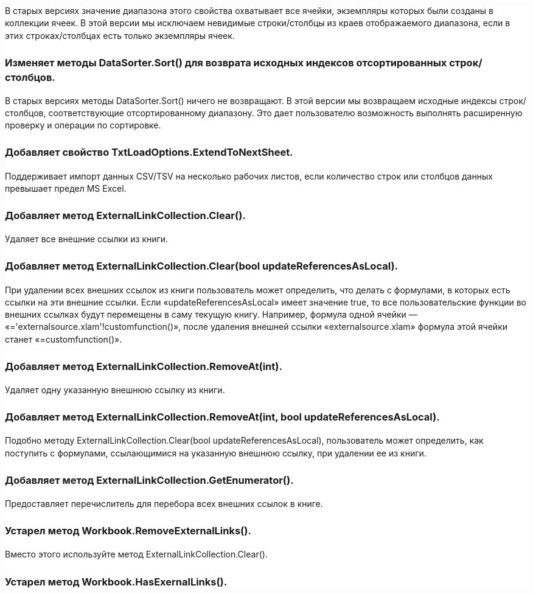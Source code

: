 В старых версиях значение диапазона этого свойства охватывает все ячейки, экземпляры которых были созданы в коллекции ячеек. В этой версии мы исключаем невидимые строки/столбцы из краев отображаемого диапазона, если в этих строках/столбцах есть только экземпляры ячеек.

### **Изменяет методы DataSorter.Sort() для возврата исходных индексов отсортированных строк/столбцов.**

В старых версиях методы DataSorter.Sort() ничего не возвращают. В этой версии мы возвращаем исходные индексы строк/столбцов, соответствующие отсортированному диапазону. Это дает пользователю возможность выполнять расширенную проверку и операции по сортировке.

### **Добавляет свойство TxtLoadOptions.ExtendToNextSheet.**

Поддерживает импорт данных CSV/TSV на несколько рабочих листов, если количество строк или столбцов данных превышает предел MS Excel.

### **Добавляет метод ExternalLinkCollection.Clear().**

Удаляет все внешние ссылки из книги.

### **Добавляет метод ExternalLinkCollection.Clear(bool updateReferencesAsLocal).**

При удалении всех внешних ссылок из книги пользователь может определить, что делать с формулами, в которых есть ссылки на эти внешние ссылки. Если «updateReferencesAsLocal» имеет значение true, то все пользовательские функции во внешних ссылках будут перемещены в саму текущую книгу. Например, формула одной ячейки — «='externalsource.xlam'!customfunction()», после удаления внешней ссылки «externalsource.xlam» формула этой ячейки станет «=customfunction()».

### **Добавляет метод ExternalLinkCollection.RemoveAt(int).**

Удаляет одну указанную внешнюю ссылку из книги.

### **Добавляет метод ExternalLinkCollection.RemoveAt(int, bool updateReferencesAsLocal).**

Подобно методу ExternalLinkCollection.Clear(bool updateReferencesAsLocal), пользователь может определить, как поступить с формулами, ссылающимися на указанную внешнюю ссылку, при удалении ее из книги.

### **Добавляет метод ExternalLinkCollection.GetEnumerator().**

Предоставляет перечислитель для перебора всех внешних ссылок в книге.

### **Устарел метод Workbook.RemoveExternalLinks().**

Вместо этого используйте метод ExternalLinkCollection.Clear().

### **Устарел метод Workbook.HasExernalLinks().**

